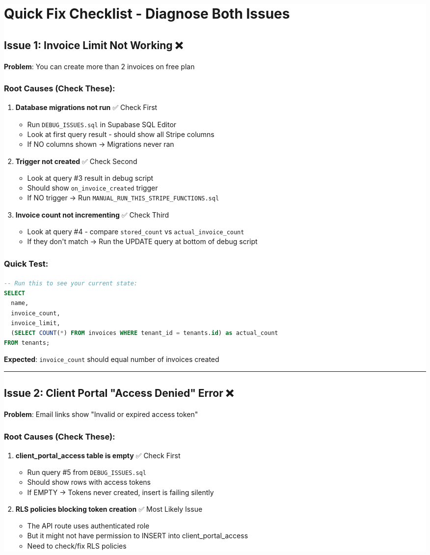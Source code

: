 # Quick Fix Checklist - Diagnose Both Issues

## Issue 1: Invoice Limit Not Working ❌

**Problem**: You can create more than 2 invoices on free plan

### Root Causes (Check These):

1. **Database migrations not run** ✅ Check First
   - Run `DEBUG_ISSUES.sql` in Supabase SQL Editor
   - Look at first query result - should show all Stripe columns
   - If NO columns shown → Migrations never ran

2. **Trigger not created** ✅ Check Second
   - Look at query #3 result in debug script
   - Should show `on_invoice_created` trigger
   - If NO trigger → Run `MANUAL_RUN_THIS_STRIPE_FUNCTIONS.sql`

3. **Invoice count not incrementing** ✅ Check Third
   - Look at query #4 - compare `stored_count` vs `actual_invoice_count`
   - If they don't match → Run the UPDATE query at bottom of debug script

### Quick Test:
```sql
-- Run this to see your current state:
SELECT
  name,
  invoice_count,
  invoice_limit,
  (SELECT COUNT(*) FROM invoices WHERE tenant_id = tenants.id) as actual_count
FROM tenants;
```

**Expected**: `invoice_count` should equal number of invoices created

---

## Issue 2: Client Portal "Access Denied" Error ❌

**Problem**: Email links show "Invalid or expired access token"

### Root Causes (Check These):

1. **client_portal_access table is empty** ✅ Check First
   - Run query #5 from `DEBUG_ISSUES.sql`
   - Should show rows with access tokens
   - If EMPTY → Tokens never created, insert is failing silently

2. **RLS policies blocking token creation** ✅ Most Likely Issue
   - The API route uses authenticated role
   - But it might not have permission to INSERT into client_portal_access
   - Need to check/fix RLS policies
